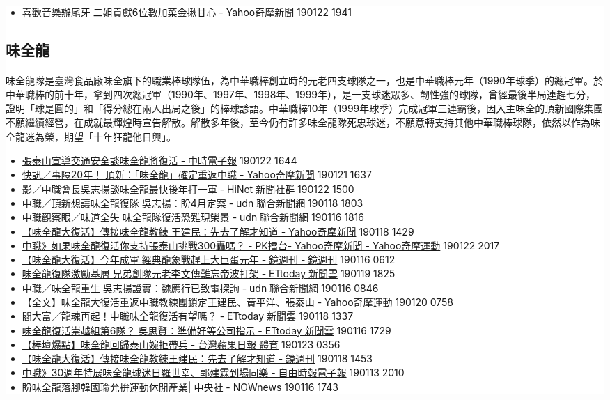 - [喜歡音樂辦尾牙 二姐貢獻6位數加菜金揪甘心 - Yahoo奇摩新聞](https://tw.news.yahoo.com/%E5%96%9C%E6%AD%A1%E9%9F%B3%E6%A8%82%E8%BE%A6%E5%B0%BE%E7%89%99-%E4%BA%8C%E5%A7%90%E8%B2%A2%E7%8D%BB6%E4%BD%8D%E6%95%B8%E5%8A%A0%E8%8F%9C%E9%87%91%E6%8F%AA%E7%94%98%E5%BF%83-114158098.html "喜歡音樂辦尾牙 二姐貢獻6位數加菜金揪甘心 - Yahoo奇摩新聞") 190122 1941

## 味全龍

味全龍隊是臺灣食品廠味全旗下的職業棒球隊伍，為中華職棒創立時的元老四支球隊之一，也是中華職棒元年（1990年球季）的總冠軍。於中華職棒的前十年，拿到四次總冠軍（1990年、1997年、1998年、1999年），是一支球迷眾多、韌性強的球隊，曾經最後半局連趕七分，證明「球是圓的」和「得分總在兩人出局之後」的棒球諺語。中華職棒10年（1999年球季）完成冠軍三連霸後，因入主味全的頂新國際集團不願繼續經營，在成就最輝煌時宣告解散。解散多年後，至今仍有許多味全龍隊死忠球迷，不願意轉支持其他中華職棒球隊，依然以作為味全龍迷為榮，期望「十年狂龍他日興」。
- [張泰山宣導交通安全談味全龍將復活 - 中時電子報](https://www.chinatimes.com/realtimenews/20190122003168-260405 "張泰山宣導交通安全談味全龍將復活 - 中時電子報") 190122 1644
- [快訊／事隔20年！ 頂新：「味全龍」確定重返中職 - Yahoo奇摩新聞](https://tw.news.yahoo.com/%E5%BF%AB%E8%A8%8A-%E4%BA%8B%E9%9A%9420%E5%B9%B4-%E9%A0%82%E6%96%B0-%E5%91%B3%E5%85%A8%E9%BE%8D-%E7%A2%BA%E5%AE%9A%E9%87%8D%E8%BF%94%E4%B8%AD%E8%81%B7-083720255.html "快訊／事隔20年！ 頂新：「味全龍」確定重返中職 - Yahoo奇摩新聞") 190121 1637
- [影／中職會長吳志揚談味全龍最快後年打一軍 - HiNet 新聞社群](https://times.hinet.net/news/22199940 "影／中職會長吳志揚談味全龍最快後年打一軍 - HiNet 新聞社群") 190122 1500
- [中職／頂新想讓味全龍復隊 吳志揚：盼4月定案 - udn 聯合新聞網](https://udn.com/news/story/7001/3601531 "中職／頂新想讓味全龍復隊 吳志揚：盼4月定案 - udn 聯合新聞網") 190118 1803
- [中職觀察眼／味道全失 味全龍隊復活恐難現榮景 - udn 聯合新聞網](https://udn.com/news/story/7001/3597327 "中職觀察眼／味道全失 味全龍隊復活恐難現榮景 - udn 聯合新聞網") 190116 1816
- [【味全龍大復活】傳接味全龍教練 王建民：先去了解才知道 - Yahoo奇摩新聞](https://tw.news.yahoo.com/%E5%91%B3%E5%85%A8%E9%BE%8D%E5%A4%A7%E5%BE%A9%E6%B4%BB-%E5%82%B3%E6%8E%A5%E5%91%B3%E5%85%A8%E9%BE%8D%E6%95%99%E7%B7%B4-%E7%8E%8B%E5%BB%BA%E6%B0%91-%E5%85%88%E5%8E%BB%E4%BA%86%E8%A7%A3%E6%89%8D%E7%9F%A5%E9%81%93-062941616.html "【味全龍大復活】傳接味全龍教練 王建民：先去了解才知道 - Yahoo奇摩新聞") 190118 1429
- [中職》如果味全龍復活你支持張泰山挑戰300轟嗎？ - PK擂台- Yahoo奇摩新聞 - Yahoo奇摩運動](https://tw.sports.yahoo.com/pk/a38c1380-1e1a-11e9-b5cf-751fa68b0d3a "中職》如果味全龍復活你支持張泰山挑戰300轟嗎？ - PK擂台- Yahoo奇摩新聞 - Yahoo奇摩運動") 190122 2017
- [【味全龍大復活】今年成軍 經典龍象戰趕上大巨蛋元年 - 鏡週刊 - 鏡週刊](https://www.mirrormedia.mg/story/20190115inv018 "【味全龍大復活】今年成軍 經典龍象戰趕上大巨蛋元年 - 鏡週刊 - 鏡週刊") 190116 0612
- [味全龍復隊激勵基層 兄弟創隊元老李文傳難忘帝波打架 - ETtoday 新聞雲](https://sports.ettoday.net/news/1360792 "味全龍復隊激勵基層 兄弟創隊元老李文傳難忘帝波打架 - ETtoday 新聞雲") 190119 1825
- [中職／味全龍重生 吳志揚證實：魏應行已致電探詢 - udn 聯合新聞網](https://udn.com/news/story/6656/3595953 "中職／味全龍重生 吳志揚證實：魏應行已致電探詢 - udn 聯合新聞網") 190116 0846
- [【全文】味全龍大復活重返中職教練團鎖定王建民、黃平洋、張泰山 - Yahoo奇摩運動](https://tw.sports.yahoo.com/news/%E5%85%A8%E6%96%87-%E5%91%B3%E5%85%A8%E9%BE%8D%E5%A4%A7%E5%BE%A9%E6%B4%BB-%E9%87%8D%E8%BF%94%E4%B8%AD%E8%81%B7-%E6%95%99%E7%B7%B4%E5%9C%98%E9%8E%96%E5%AE%9A%E7%8E%8B%E5%BB%BA%E6%B0%91-%E9%BB%83%E5%B9%B3%E6%B4%8B-235803826.html "【全文】味全龍大復活重返中職教練團鎖定王建民、黃平洋、張泰山 - Yahoo奇摩運動") 190120 0758
- [閻大富／龍魂再起！中職味全龍復活有望嗎？ - ETtoday 新聞雲](https://www.ettoday.net/news/20190118/1359615.htm "閻大富／龍魂再起！中職味全龍復活有望嗎？ - ETtoday 新聞雲") 190118 1337
- [味全龍復活崇越組第6隊？ 吳思賢：準備好等公司指示 - ETtoday 新聞雲](https://www.ettoday.net/news/20190116/1358078.htm "味全龍復活崇越組第6隊？ 吳思賢：準備好等公司指示 - ETtoday 新聞雲") 190116 1729
- [【棒壇爆點】味全龍回歸泰山婉拒帶兵 - 台灣蘋果日報 體育](https://tw.sports.appledaily.com/daily/20190123/38239820/ "【棒壇爆點】味全龍回歸泰山婉拒帶兵 - 台灣蘋果日報 體育") 190123 0356
- [【味全龍大復活】傳接味全龍教練王建民：先去了解才知道 - 鏡週刊](https://www.mirrormedia.mg/story/20190118edi007 "【味全龍大復活】傳接味全龍教練王建民：先去了解才知道 - 鏡週刊") 190118 1453
- [中職》30週年特展味全龍球迷日羅世幸、郭建霖到場同樂 - 自由時報電子報](https://sports.ltn.com.tw/news/breakingnews/2670729 "中職》30週年特展味全龍球迷日羅世幸、郭建霖到場同樂 - 自由時報電子報") 190113 2010
- [盼味全龍落腳韓國瑜允拚運動休閒產業| 中央社 - NOWnews](https://www.nownews.com/news/20190116/3177922/ "盼味全龍落腳韓國瑜允拚運動休閒產業| 中央社 - NOWnews") 190116 1743
